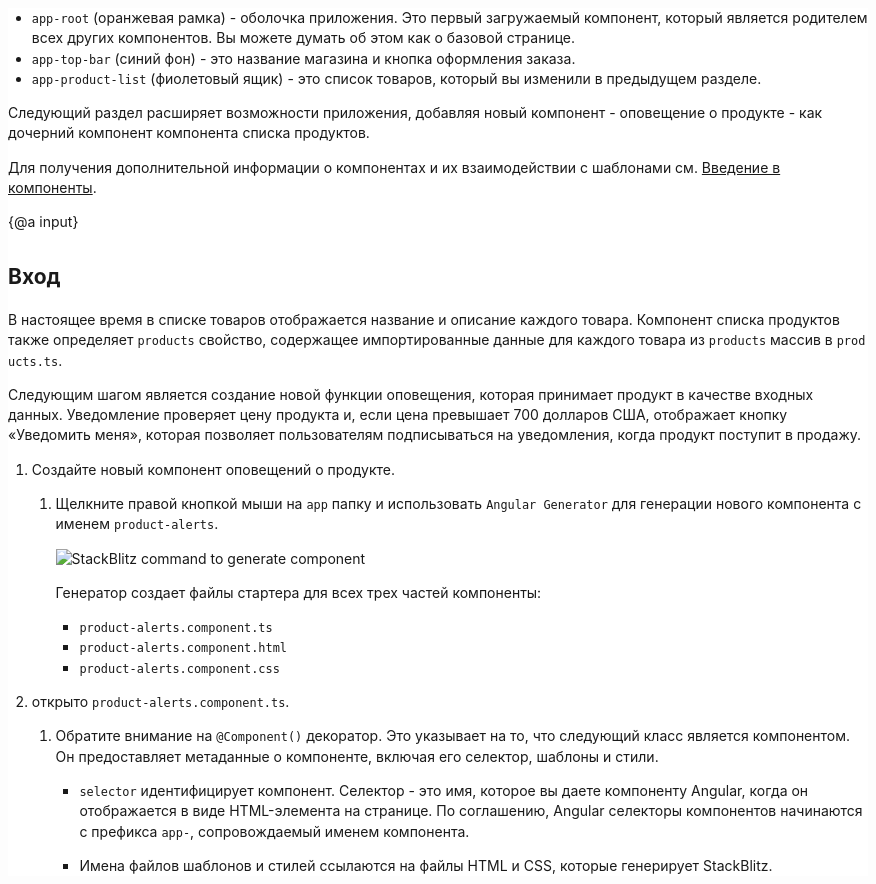 * `app-root` (оранжевая рамка) - оболочка приложения. Это первый загружаемый компонент, который является родителем всех других компонентов. Вы можете думать об этом как о базовой странице.
* `app-top-bar` (синий фон) - это название магазина и кнопка оформления заказа.
* `app-product-list` (фиолетовый ящик) - это список товаров, который вы изменили в предыдущем разделе.

Следующий раздел расширяет возможности приложения, добавляя новый компонент - оповещение о продукте - как дочерний компонент компонента списка продуктов.


<div class="alert is-helpful">

Для получения дополнительной информации о компонентах и ​​их взаимодействии с шаблонами см. [Введение в компоненты](guide/architecture-components "Architecture > Introduction to Components").

</div>


{@a input}
## Вход

В настоящее время в списке товаров отображается название и описание каждого товара.
Компонент списка продуктов также определяет `products` свойство, содержащее импортированные данные для каждого товара из `products` массив в `products.ts`.

Следующим шагом является создание новой функции оповещения, которая принимает продукт в качестве входных данных. Уведомление проверяет цену продукта и, если цена превышает 700 долларов США, отображает кнопку «Уведомить меня», которая позволяет пользователям подписываться на уведомления, когда продукт поступит в продажу.

1. Создайте новый компонент оповещений о продукте.

    1. Щелкните правой кнопкой мыши на `app` папку и использовать `Angular Generator` для генерации нового компонента с именем `product-alerts`.

        <div class="lightbox">
          <img src="generated/images/guide/start/generate-component.png" alt="StackBlitz command to generate component">
        </div>

        Генератор создает файлы стартера для всех трех частей компоненты:
        * `product-alerts.component.ts`
        * `product-alerts.component.html`
        * `product-alerts.component.css`

1. открыто `product-alerts.component.ts`.

    <code-example header="src/app/product-alerts/product-alerts.component.ts" path="getting-started/src/app/product-alerts/product-alerts.component.1.ts" region="as-generated"></code-example>

    1. Обратите внимание на `@Component()` декоратор. Это указывает на то, что следующий класс является компонентом. Он предоставляет метаданные о компоненте, включая его селектор, шаблоны и стили.

        * `selector` идентифицирует компонент. Селектор - это имя, которое вы даете компоненту Angular, когда он отображается в виде HTML-элемента на странице. По соглашению, Angular селекторы компонентов начинаются с префикса `app-`, сопровождаемый именем компонента.

        * Имена файлов шаблонов и стилей ссылаются на файлы HTML и CSS, которые генерирует StackBlitz.
